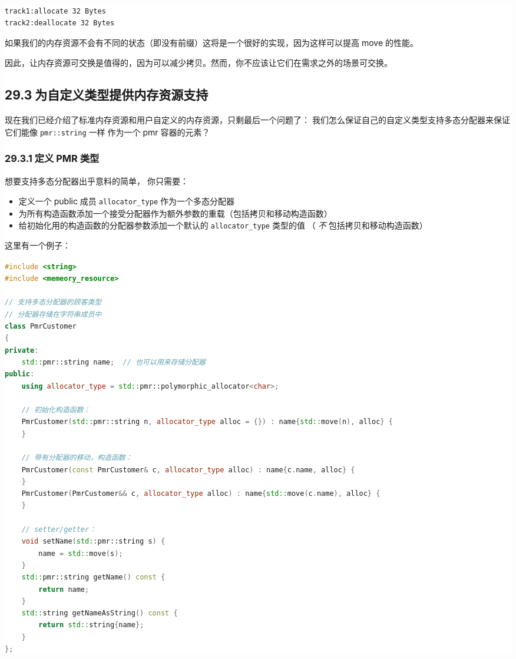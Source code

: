 ```
track1:allocate 32 Bytes
track2:deallocate 32 Bytes
```

如果我们的内存资源不会有不同的状态（即没有前缀）这将是一个很好的实现，因为这样可以提高 move 的性能。

因此，让内存资源可交换是值得的，因为可以减少拷贝。然而，你不应该让它们在需求之外的场景可交换。

## 29.3 为自定义类型提供内存资源支持

现在我们已经介绍了标准内存资源和用户自定义的内存资源，只剩最后一个问题了： 我们怎么保证自己的自定义类型支持多态分配器来保证它们能像 `pmr::string` 一样 作为一个 pmr 容器的元素？

### 29.3.1 定义 PMR 类型

想要支持多态分配器出乎意料的简单， 你只需要：

- 定义一个 public 成员 `allocator_type` 作为一个多态分配器
- 为所有构造函数添加一个接受分配器作为额外参数的重载（包括拷贝和移动构造函数）
- 给初始化用的构造函数的分配器参数添加一个默认的 `allocator_type` 类型的值 （ *不* 包括拷贝和移动构造函数）

这里有一个例子：

```cpp
#include <string>
#include <memeory_resource>

// 支持多态分配器的顾客类型
// 分配器存储在字符串成员中
class PmrCustomer
{
private:
    std::pmr::string name;  // 也可以用来存储分配器
public:
    using allocator_type = std::pmr::polymorphic_allocator<char>;

    // 初始化构造函数：
    PmrCustomer(std::pmr::string n, allocator_type alloc = {}) : name{std::move(n), alloc} {
    }

    // 带有分配器的移动，构造函数：
    PmrCustomer(const PmrCustomer& c, allocator_type alloc) : name{c.name, alloc} {
    }
    PmrCustomer(PmrCustomer&& c, allocator_type alloc) : name{std::move(c.name), alloc} {
    }

    // setter/getter：
    void setName(std::pmr::string s) {
        name = std::move(s);
    }
    std::pmr::string getName() const {
        return name;
    }
    std::string getNameAsString() const {
        return std::string{name};
    }
};
```
